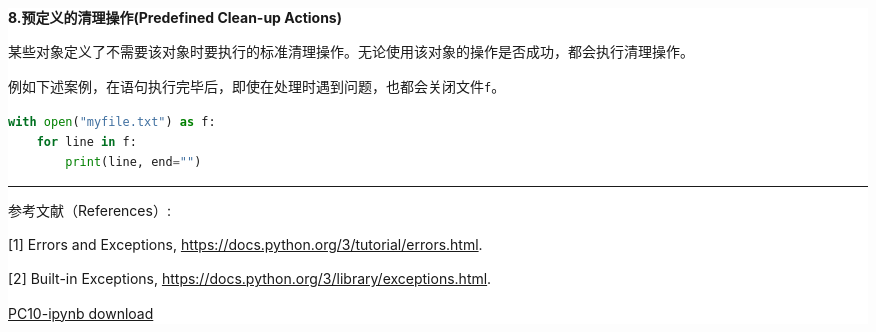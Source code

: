 <tr>
<td> 

</td>
<td>



__8.预定义的清理操作(Predefined Clean-up Actions)__

某些对象定义了不需要该对象时要执行的标准清理操作。无论使用该对象的操作是否成功，都会执行清理操作。

例如下述案例，在语句执行完毕后，即使在处理时遇到问题，也都会关闭文件`f`。

```python
with open("myfile.txt") as f:
    for line in f:
        print(line, end="")
```

</td>
<td>



</td>
<td>



</td>
<td>
</td>
</tr>





</table>

---

参考文献（References）:

[1] Errors and Exceptions, <https://docs.python.org/3/tutorial/errors.html>.

[2] Built-in Exceptions, <https://docs.python.org/3/library/exceptions.html>.

<a href="/ipynb/PCS_10_异常-errors and exceptions.ipynb" >PC10-ipynb download</a>